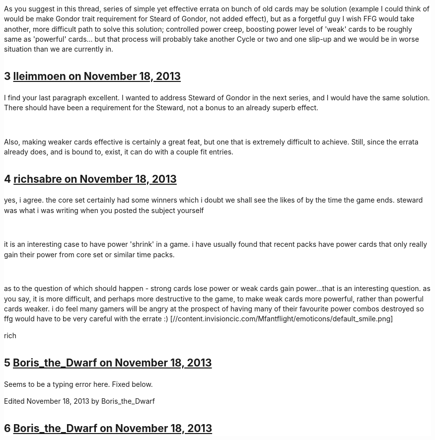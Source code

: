 
As you suggest in this thread, series of simple yet effective errata on bunch of old cards may be solution (example I could think of would be make Gondor trait requirement for Steard of Gondor, not added effect), but as a forgetful guy I wish FFG would take another, more difficult path to solve this solution; controlled power creep, boosting power level of 'weak' cards to be roughly same as 'powerful' cards... but that process will probably take another Cycle or two and one slip-up and we would be in worse situation than we are currently in.

## 3 [lleimmoen on November 18, 2013](https://community.fantasyflightgames.com/topic/93680-bad-card-designs-part-1/?do=findComment&comment=911208)

I find your last paragraph excellent. I wanted to address Steward of Gondor in the next series, and I would have the same solution. There should have been a requirement for the Steward, not a bonus to an already superb effect.

 

Also, making weaker cards effective is certainly a great feat, but one that is extremely difficult to achieve. Still, since the errata already does, and is bound to, exist, it can do with a couple fit entries.

## 4 [richsabre on November 18, 2013](https://community.fantasyflightgames.com/topic/93680-bad-card-designs-part-1/?do=findComment&comment=911211)

yes, i agree. the core set certainly had some winners which i doubt we shall see the likes of by the time the game ends. steward was what i was writing when you posted the subject yourself

 

it is an interesting case to have power 'shrink' in a game. i have usually found that recent packs have power cards that only really gain their power from core set or similar time packs.

 

as to the question of which should happen - strong cards lose power or weak cards gain power...that is an interesting question. as you say, it is more difficult, and perhaps more destructive to the game, to make weak cards more powerful, rather than powerful cards weaker. i do feel many gamers will be angry at the prospect of having many of their favourite power combos destroyed so ffg would have to be very careful with the errate :) [//content.invisioncic.com/Mfantflight/emoticons/default_smile.png]

rich

## 5 [Boris_the_Dwarf on November 18, 2013](https://community.fantasyflightgames.com/topic/93680-bad-card-designs-part-1/?do=findComment&comment=911227)

Seems to be a typing error here. Fixed below.

Edited November 18, 2013 by Boris_the_Dwarf

## 6 [Boris_the_Dwarf on November 18, 2013](https://community.fantasyflightgames.com/topic/93680-bad-card-designs-part-1/?do=findComment&comment=911231)
